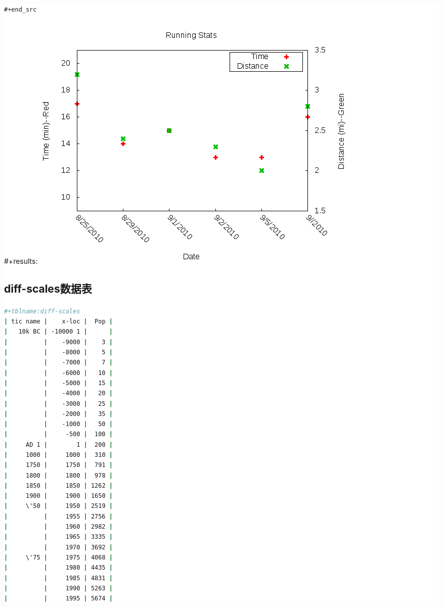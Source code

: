 ``` gnuplot
#+end_src
```

\#+results:
![multi-axes](/images/multi.png)



## diff-scales数据表
``` sh
#+tblname:diff-scales
| tic name |    x-loc |  Pop |
|   10k BC | -10000 1 |      |
|          |    -9000 |    3 |
|          |    -8000 |    5 |
|          |    -7000 |    7 |
|          |    -6000 |   10 |
|          |    -5000 |   15 |
|          |    -4000 |   20 |
|          |    -3000 |   25 |
|          |    -2000 |   35 |
|          |    -1000 |   50 |
|          |     -500 |  100 |
|     AD 1 |        1 |  200 |
|     1000 |     1000 |  310 |
|     1750 |     1750 |  791 |
|     1800 |     1800 |  978 |
|     1850 |     1850 | 1262 |
|     1900 |     1900 | 1650 |
|     \'50 |     1950 | 2519 |
|          |     1955 | 2756 |
|          |     1960 | 2982 |
|          |     1965 | 3335 |
|          |     1970 | 3692 |
|     \'75 |     1975 | 4068 |
|          |     1980 | 4435 |
|          |     1985 | 4831 |
|          |     1990 | 5263 |
|          |     1995 | 5674 |
```